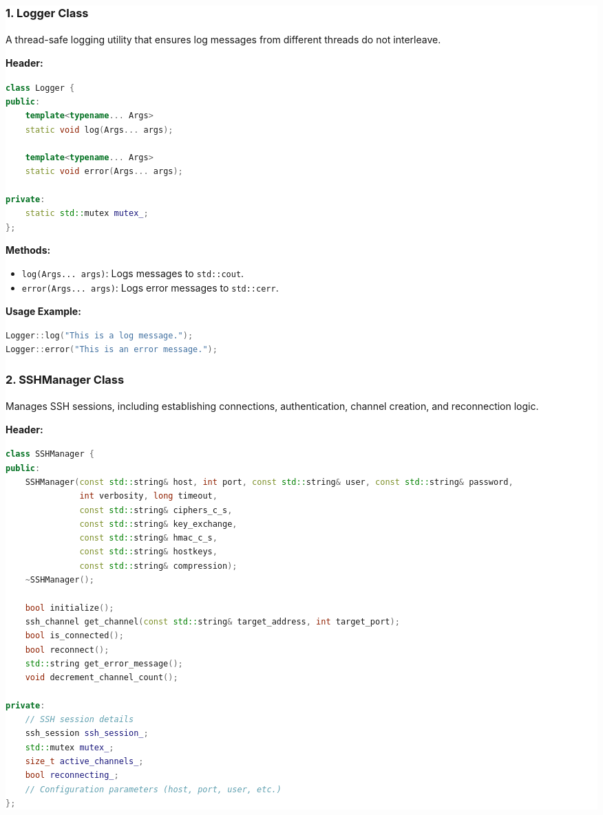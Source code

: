 ### 1. Logger Class

A thread-safe logging utility that ensures log messages from different threads do not interleave.

**Header:**

```cpp
class Logger {
public:
    template<typename... Args>
    static void log(Args... args);

    template<typename... Args>
    static void error(Args... args);

private:
    static std::mutex mutex_;
};
```

**Methods:**

- `log(Args... args)`: Logs messages to `std::cout`.
- `error(Args... args)`: Logs error messages to `std::cerr`.

**Usage Example:**

```cpp
Logger::log("This is a log message.");
Logger::error("This is an error message.");
```

### 2. SSHManager Class

Manages SSH sessions, including establishing connections, authentication, channel creation, and reconnection logic.

**Header:**

```cpp
class SSHManager {
public:
    SSHManager(const std::string& host, int port, const std::string& user, const std::string& password,
               int verbosity, long timeout,
               const std::string& ciphers_c_s,
               const std::string& key_exchange,
               const std::string& hmac_c_s,
               const std::string& hostkeys,
               const std::string& compression);
    ~SSHManager();

    bool initialize();
    ssh_channel get_channel(const std::string& target_address, int target_port);
    bool is_connected();
    bool reconnect();
    std::string get_error_message();
    void decrement_channel_count();

private:
    // SSH session details
    ssh_session ssh_session_;
    std::mutex mutex_;
    size_t active_channels_;
    bool reconnecting_;
    // Configuration parameters (host, port, user, etc.)
};
```
